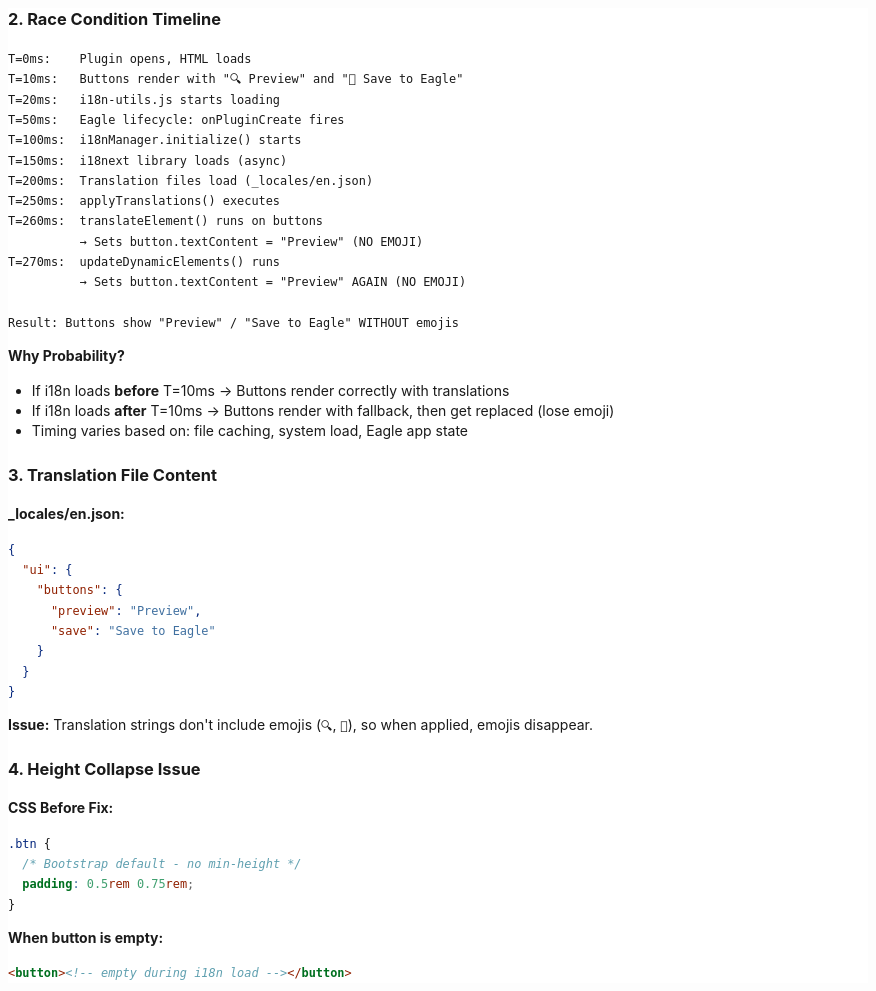 ### 2. **Race Condition Timeline**

```
T=0ms:    Plugin opens, HTML loads
T=10ms:   Buttons render with "🔍 Preview" and "💾 Save to Eagle"
T=20ms:   i18n-utils.js starts loading
T=50ms:   Eagle lifecycle: onPluginCreate fires
T=100ms:  i18nManager.initialize() starts
T=150ms:  i18next library loads (async)
T=200ms:  Translation files load (_locales/en.json)
T=250ms:  applyTranslations() executes
T=260ms:  translateElement() runs on buttons
          → Sets button.textContent = "Preview" (NO EMOJI)
T=270ms:  updateDynamicElements() runs
          → Sets button.textContent = "Preview" AGAIN (NO EMOJI)

Result: Buttons show "Preview" / "Save to Eagle" WITHOUT emojis
```

**Why Probability?**
- If i18n loads **before** T=10ms → Buttons render correctly with translations
- If i18n loads **after** T=10ms → Buttons render with fallback, then get replaced (lose emoji)
- Timing varies based on: file caching, system load, Eagle app state

### 3. **Translation File Content**

**_locales/en.json:**
```json
{
  "ui": {
    "buttons": {
      "preview": "Preview",
      "save": "Save to Eagle"
    }
  }
}
```

**Issue:** Translation strings don't include emojis (`🔍`, `💾`), so when applied, emojis disappear.

### 4. **Height Collapse Issue**

**CSS Before Fix:**
```css
.btn {
  /* Bootstrap default - no min-height */
  padding: 0.5rem 0.75rem;
}
```

**When button is empty:**
```html
<button><!-- empty during i18n load --></button>
```
